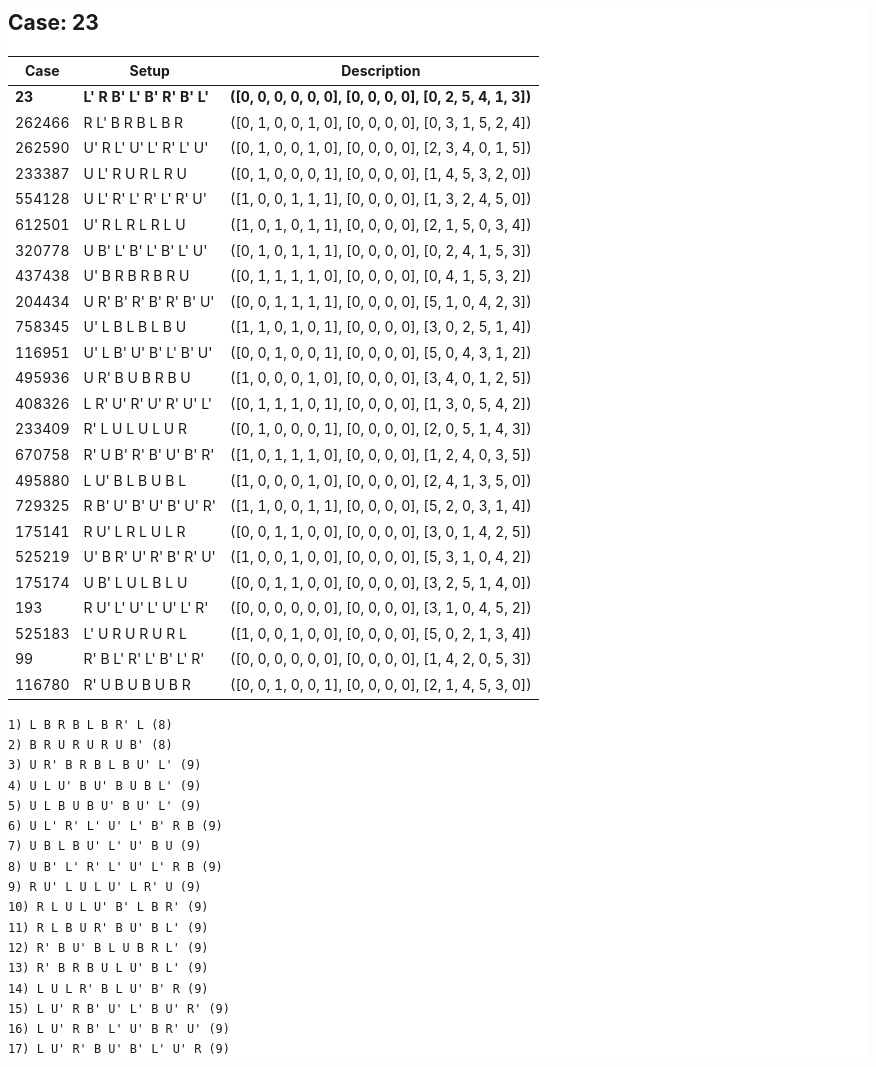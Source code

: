 ## Case: 23
| Case | Setup | Description |
| ---- | ----- | ----------- |
| **23** | **L' R B' L' B' R' B' L'** | **([0, 0, 0, 0, 0, 0], [0, 0, 0, 0], [0, 2, 5, 4, 1, 3])** |
| 262466 | R L' B R B L B R | ([0, 1, 0, 0, 1, 0], [0, 0, 0, 0], [0, 3, 1, 5, 2, 4]) |
| 262590 | U' R L' U' L' R' L' U' | ([0, 1, 0, 0, 1, 0], [0, 0, 0, 0], [2, 3, 4, 0, 1, 5]) |
| 233387 | U L' R U R L R U | ([0, 1, 0, 0, 0, 1], [0, 0, 0, 0], [1, 4, 5, 3, 2, 0]) |
| 554128 | U L' R' L' R' L' R' U' | ([1, 0, 0, 1, 1, 1], [0, 0, 0, 0], [1, 3, 2, 4, 5, 0]) |
| 612501 | U' R L R L R L U | ([1, 0, 1, 0, 1, 1], [0, 0, 0, 0], [2, 1, 5, 0, 3, 4]) |
| 320778 | U B' L' B' L' B' L' U' | ([0, 1, 0, 1, 1, 1], [0, 0, 0, 0], [0, 2, 4, 1, 5, 3]) |
| 437438 | U' B R B R B R U | ([0, 1, 1, 1, 1, 0], [0, 0, 0, 0], [0, 4, 1, 5, 3, 2]) |
| 204434 | U R' B' R' B' R' B' U' | ([0, 0, 1, 1, 1, 1], [0, 0, 0, 0], [5, 1, 0, 4, 2, 3]) |
| 758345 | U' L B L B L B U | ([1, 1, 0, 1, 0, 1], [0, 0, 0, 0], [3, 0, 2, 5, 1, 4]) |
| 116951 | U' L B' U' B' L' B' U' | ([0, 0, 1, 0, 0, 1], [0, 0, 0, 0], [5, 0, 4, 3, 1, 2]) |
| 495936 | U R' B U B R B U | ([1, 0, 0, 0, 1, 0], [0, 0, 0, 0], [3, 4, 0, 1, 2, 5]) |
| 408326 | L R' U' R' U' R' U' L' | ([0, 1, 1, 1, 0, 1], [0, 0, 0, 0], [1, 3, 0, 5, 4, 2]) |
| 233409 | R' L U L U L U R | ([0, 1, 0, 0, 0, 1], [0, 0, 0, 0], [2, 0, 5, 1, 4, 3]) |
| 670758 | R' U B' R' B' U' B' R' | ([1, 0, 1, 1, 1, 0], [0, 0, 0, 0], [1, 2, 4, 0, 3, 5]) |
| 495880 | L U' B L B U B L | ([1, 0, 0, 0, 1, 0], [0, 0, 0, 0], [2, 4, 1, 3, 5, 0]) |
| 729325 | R B' U' B' U' B' U' R' | ([1, 1, 0, 0, 1, 1], [0, 0, 0, 0], [5, 2, 0, 3, 1, 4]) |
| 175141 | R U' L R L U L R | ([0, 0, 1, 1, 0, 0], [0, 0, 0, 0], [3, 0, 1, 4, 2, 5]) |
| 525219 | U' B R' U' R' B' R' U' | ([1, 0, 0, 1, 0, 0], [0, 0, 0, 0], [5, 3, 1, 0, 4, 2]) |
| 175174 | U B' L U L B L U | ([0, 0, 1, 1, 0, 0], [0, 0, 0, 0], [3, 2, 5, 1, 4, 0]) |
| 193 | R U' L' U' L' U' L' R' | ([0, 0, 0, 0, 0, 0], [0, 0, 0, 0], [3, 1, 0, 4, 5, 2]) |
| 525183 | L' U R U R U R L | ([1, 0, 0, 1, 0, 0], [0, 0, 0, 0], [5, 0, 2, 1, 3, 4]) |
| 99 | R' B L' R' L' B' L' R' | ([0, 0, 0, 0, 0, 0], [0, 0, 0, 0], [1, 4, 2, 0, 5, 3]) |
| 116780 | R' U B U B U B R | ([0, 0, 1, 0, 0, 1], [0, 0, 0, 0], [2, 1, 4, 5, 3, 0]) |


```
1) L B R B L B R' L (8)
2) B R U R U R U B' (8)
3) U R' B R B L B U' L' (9)
4) U L U' B U' B U B L' (9)
5) U L B U B U' B U' L' (9)
6) U L' R' L' U' L' B' R B (9)
7) U B L B U' L' U' B U (9)
8) U B' L' R' L' U' L' R B (9)
9) R U' L U L U' L R' U (9)
10) R L U L U' B' L B R' (9)
11) R L B U R' B U' B L' (9)
12) R' B U' B L U B R L' (9)
13) R' B R B U L U' B L' (9)
14) L U L R' B L U' B' R (9)
15) L U' R B' U' L' B U' R' (9)
16) L U' R B' L' U' B R' U' (9)
17) L U' R' B U' B' L' U' R (9)
```